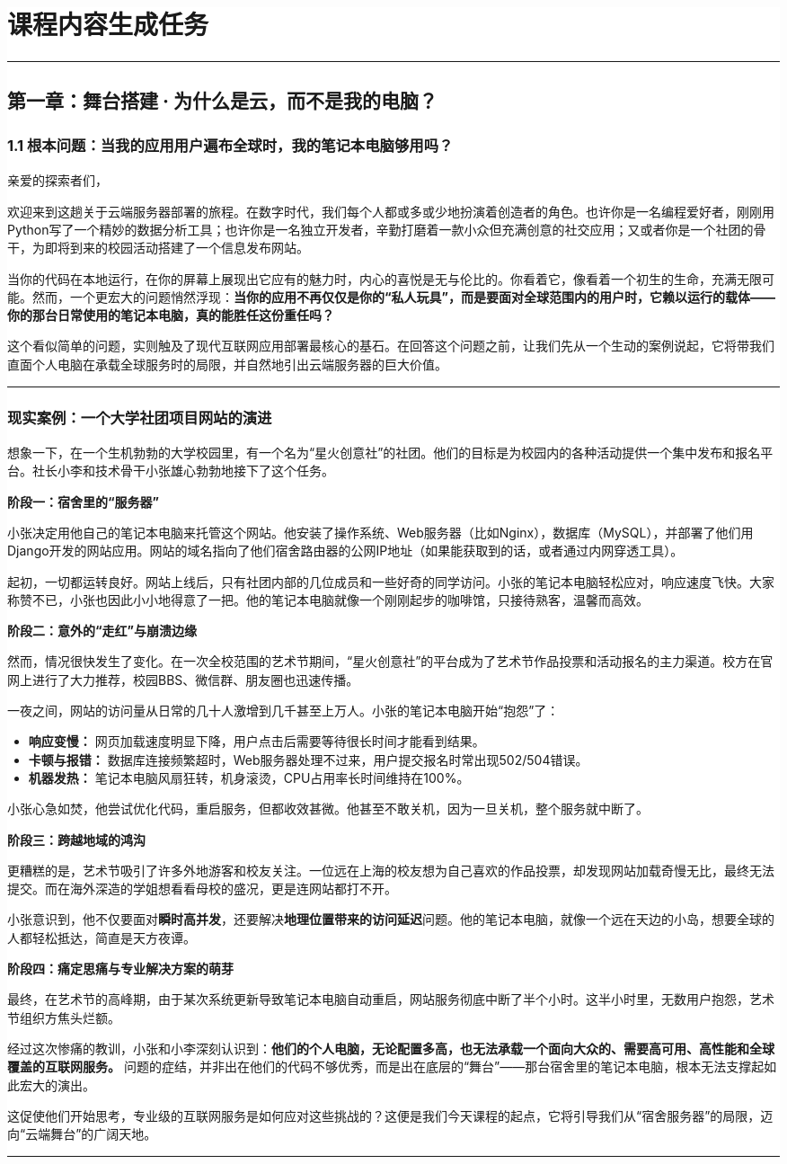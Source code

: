 # 课程内容生成任务

---

## 第一章：舞台搭建 · 为什么是云，而不是我的电脑？

### 1.1 根本问题：当我的应用用户遍布全球时，我的笔记本电脑够用吗？

亲爱的探索者们，

欢迎来到这趟关于云端服务器部署的旅程。在数字时代，我们每个人都或多或少地扮演着创造者的角色。也许你是一名编程爱好者，刚刚用Python写了一个精妙的数据分析工具；也许你是一名独立开发者，辛勤打磨着一款小众但充满创意的社交应用；又或者你是一个社团的骨干，为即将到来的校园活动搭建了一个信息发布网站。

当你的代码在本地运行，在你的屏幕上展现出它应有的魅力时，内心的喜悦是无与伦比的。你看着它，像看着一个初生的生命，充满无限可能。然而，一个更宏大的问题悄然浮现：**当你的应用不再仅仅是你的“私人玩具”，而是要面对全球范围内的用户时，它赖以运行的载体——你的那台日常使用的笔记本电脑，真的能胜任这份重任吗？**

这个看似简单的问题，实则触及了现代互联网应用部署最核心的基石。在回答这个问题之前，让我们先从一个生动的案例说起，它将带我们直面个人电脑在承载全球服务时的局限，并自然地引出云端服务器的巨大价值。

---

### **现实案例：一个大学社团项目网站的演进**

想象一下，在一个生机勃勃的大学校园里，有一个名为“星火创意社”的社团。他们的目标是为校园内的各种活动提供一个集中发布和报名平台。社长小李和技术骨干小张雄心勃勃地接下了这个任务。

**阶段一：宿舍里的“服务器”**

小张决定用他自己的笔记本电脑来托管这个网站。他安装了操作系统、Web服务器（比如Nginx），数据库（MySQL），并部署了他们用Django开发的网站应用。网站的域名指向了他们宿舍路由器的公网IP地址（如果能获取到的话，或者通过内网穿透工具）。

起初，一切都运转良好。网站上线后，只有社团内部的几位成员和一些好奇的同学访问。小张的笔记本电脑轻松应对，响应速度飞快。大家称赞不已，小张也因此小小地得意了一把。他的笔记本电脑就像一个刚刚起步的咖啡馆，只接待熟客，温馨而高效。

**阶段二：意外的“走红”与崩溃边缘**

然而，情况很快发生了变化。在一次全校范围的艺术节期间，“星火创意社”的平台成为了艺术节作品投票和活动报名的主力渠道。校方在官网上进行了大力推荐，校园BBS、微信群、朋友圈也迅速传播。

一夜之间，网站的访问量从日常的几十人激增到几千甚至上万人。小张的笔记本电脑开始“抱怨”了：

*   **响应变慢：** 网页加载速度明显下降，用户点击后需要等待很长时间才能看到结果。
*   **卡顿与报错：** 数据库连接频繁超时，Web服务器处理不过来，用户提交报名时常出现502/504错误。
*   **机器发热：** 笔记本电脑风扇狂转，机身滚烫，CPU占用率长时间维持在100%。

小张心急如焚，他尝试优化代码，重启服务，但都收效甚微。他甚至不敢关机，因为一旦关机，整个服务就中断了。

**阶段三：跨越地域的鸿沟**

更糟糕的是，艺术节吸引了许多外地游客和校友关注。一位远在上海的校友想为自己喜欢的作品投票，却发现网站加载奇慢无比，最终无法提交。而在海外深造的学姐想看看母校的盛况，更是连网站都打不开。

小张意识到，他不仅要面对**瞬时高并发**，还要解决**地理位置带来的访问延迟**问题。他的笔记本电脑，就像一个远在天边的小岛，想要全球的人都轻松抵达，简直是天方夜谭。

**阶段四：痛定思痛与专业解决方案的萌芽**

最终，在艺术节的高峰期，由于某次系统更新导致笔记本电脑自动重启，网站服务彻底中断了半个小时。这半小时里，无数用户抱怨，艺术节组织方焦头烂额。

经过这次惨痛的教训，小张和小李深刻认识到：**他们的个人电脑，无论配置多高，也无法承载一个面向大众的、需要高可用、高性能和全球覆盖的互联网服务。** 问题的症结，并非出在他们的代码不够优秀，而是出在底层的“舞台”——那台宿舍里的笔记本电脑，根本无法支撑起如此宏大的演出。

这促使他们开始思考，专业级的互联网服务是如何应对这些挑战的？这便是我们今天课程的起点，它将引导我们从“宿舍服务器”的局限，迈向“云端舞台”的广阔天地。

---